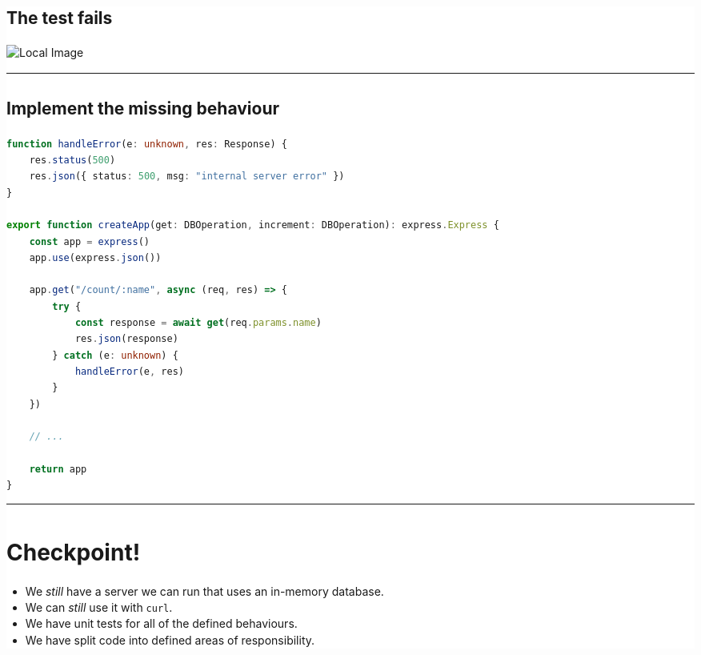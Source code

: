 
## The test fails

<style type="text/css">
.slidev-layout h1 + p {
  opacity: 1 !important;
}
</style>

![Local Image](tests_500_failed.png)



---

## Implement the missing behaviour

```ts
function handleError(e: unknown, res: Response) {
	res.status(500)
	res.json({ status: 500, msg: "internal server error" })
}

export function createApp(get: DBOperation, increment: DBOperation): express.Express {
	const app = express()
	app.use(express.json())

	app.get("/count/:name", async (req, res) => {
		try {
			const response = await get(req.params.name)
			res.json(response)
		} catch (e: unknown) {
			handleError(e, res)
		}
	})

	// ...

	return app
}
```



---

# Checkpoint!

* We _still_ have a server we can run that uses an in-memory database.
* We can _still_ use it with `curl`.
* We have unit tests for all of the defined behaviours.
* We have split code into defined areas of responsibility.
